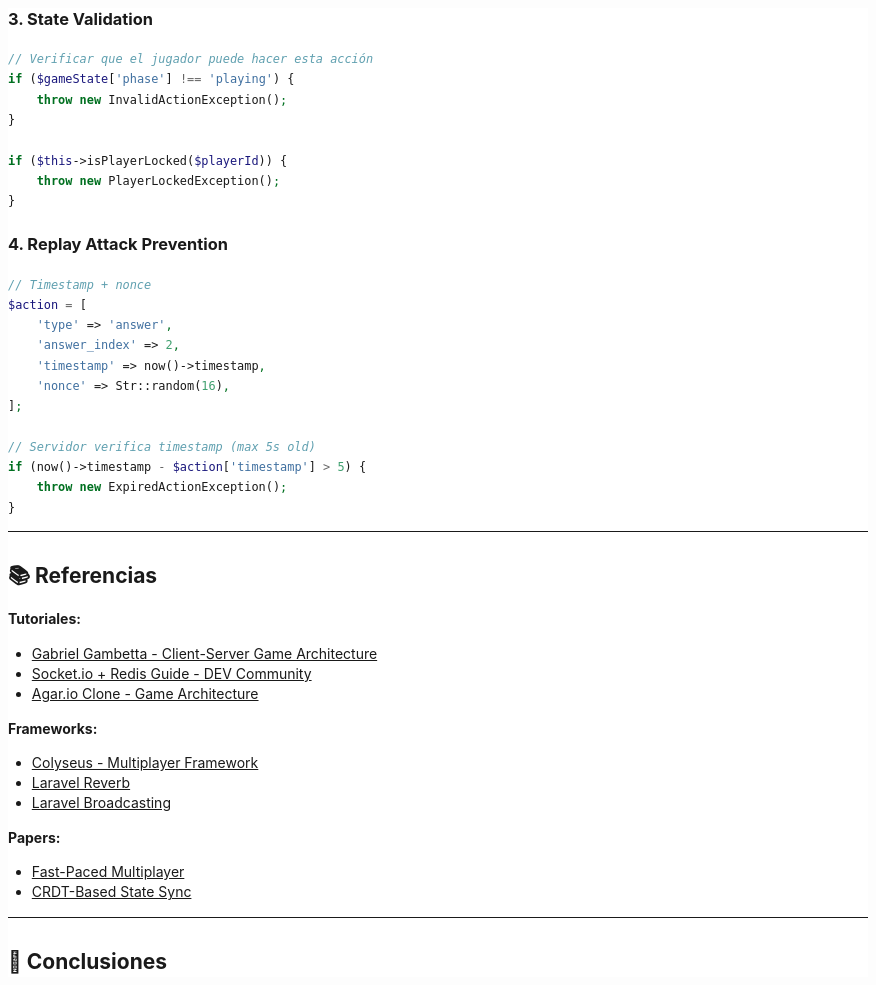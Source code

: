 ### 3. State Validation
```php
// Verificar que el jugador puede hacer esta acción
if ($gameState['phase'] !== 'playing') {
    throw new InvalidActionException();
}

if ($this->isPlayerLocked($playerId)) {
    throw new PlayerLockedException();
}
```

### 4. Replay Attack Prevention
```php
// Timestamp + nonce
$action = [
    'type' => 'answer',
    'answer_index' => 2,
    'timestamp' => now()->timestamp,
    'nonce' => Str::random(16),
];

// Servidor verifica timestamp (max 5s old)
if (now()->timestamp - $action['timestamp'] > 5) {
    throw new ExpiredActionException();
}
```

---

## 📚 Referencias

**Tutoriales:**
- [Gabriel Gambetta - Client-Server Game Architecture](https://www.gabrielgambetta.com/client-server-game-architecture.html)
- [Socket.io + Redis Guide - DEV Community](https://dev.to/dowerdev/building-a-real-time-multiplayer-game-server-with-socketio-and-redis-architecture-and-583m)
- [Agar.io Clone - Game Architecture](https://github.com/huytd/agar.io-clone/wiki/Game-Architecture)

**Frameworks:**
- [Colyseus - Multiplayer Framework](https://colyseus.io/)
- [Laravel Reverb](https://reverb.laravel.com/)
- [Laravel Broadcasting](https://laravel.com/docs/12.x/broadcasting)

**Papers:**
- [Fast-Paced Multiplayer](https://www.gabrielgambetta.com/client-side-prediction-live-demo.html)
- [CRDT-Based State Sync](https://arxiv.org/html/2503.17826v1)

---

## 🎯 Conclusiones
